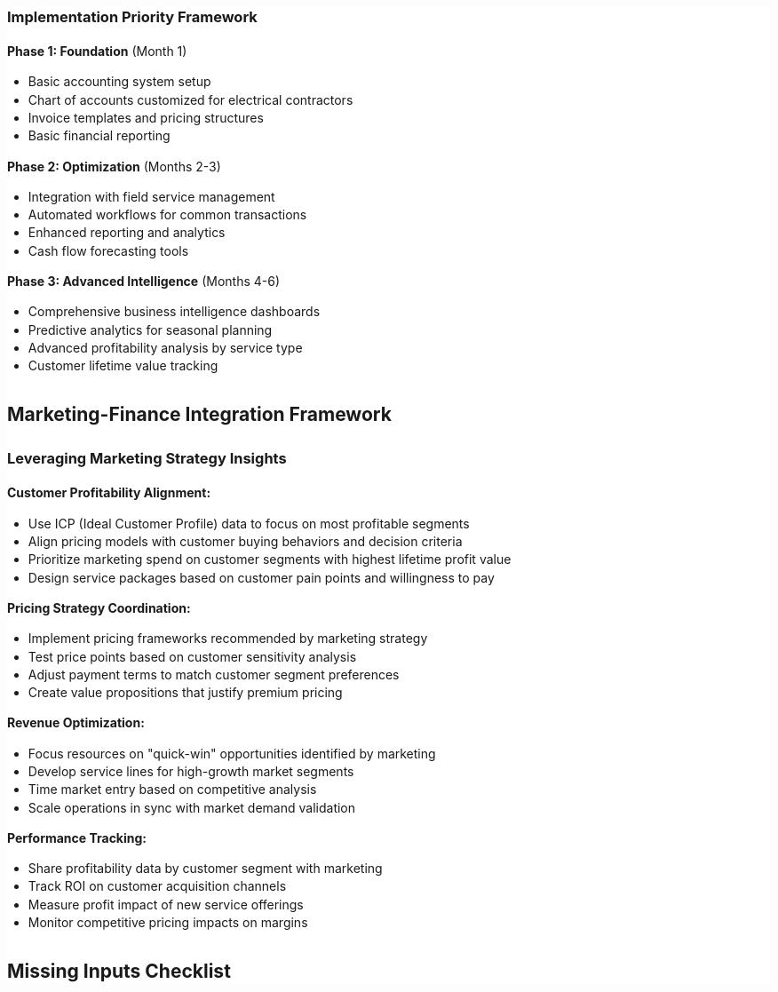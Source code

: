 ### Implementation Priority Framework

**Phase 1: Foundation** (Month 1)

- Basic accounting system setup
- Chart of accounts customized for electrical contractors
- Invoice templates and pricing structures
- Basic financial reporting

**Phase 2: Optimization** (Months 2-3)

- Integration with field service management
- Automated workflows for common transactions  
- Enhanced reporting and analytics
- Cash flow forecasting tools

**Phase 3: Advanced Intelligence** (Months 4-6)

- Comprehensive business intelligence dashboards
- Predictive analytics for seasonal planning
- Advanced profitability analysis by service type
- Customer lifetime value tracking

## Marketing-Finance Integration Framework

### Leveraging Marketing Strategy Insights

**Customer Profitability Alignment:**

- Use ICP (Ideal Customer Profile) data to focus on most profitable segments
- Align pricing models with customer buying behaviors and decision criteria
- Prioritize marketing spend on customer segments with highest lifetime profit value
- Design service packages based on customer pain points and willingness to pay

**Pricing Strategy Coordination:**

- Implement pricing frameworks recommended by marketing strategy
- Test price points based on customer sensitivity analysis
- Adjust payment terms to match customer segment preferences
- Create value propositions that justify premium pricing

**Revenue Optimization:**

- Focus resources on "quick-win" opportunities identified by marketing
- Develop service lines for high-growth market segments
- Time market entry based on competitive analysis
- Scale operations in sync with market demand validation

**Performance Tracking:**

- Share profitability data by customer segment with marketing
- Track ROI on customer acquisition channels
- Measure profit impact of new service offerings
- Monitor competitive pricing impacts on margins

## Missing Inputs Checklist
